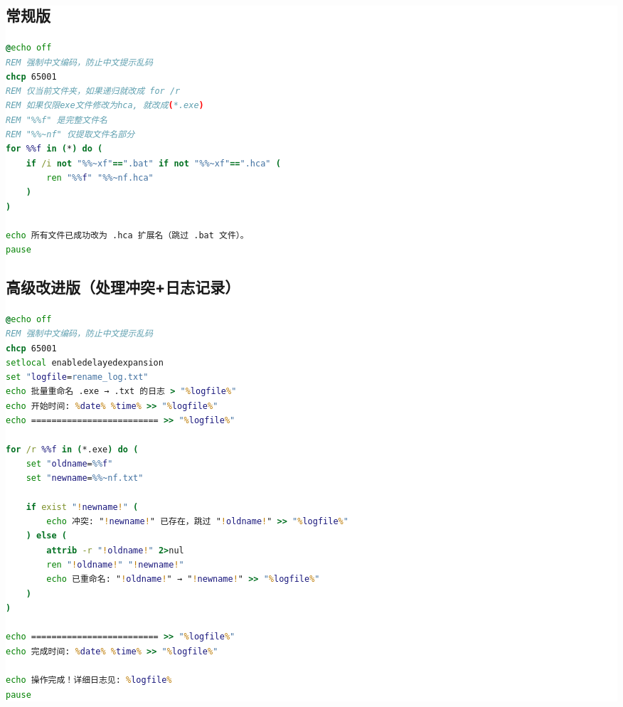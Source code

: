 ## 常规版

```bat
@echo off
REM 强制中文编码，防止中文提示乱码
chcp 65001
REM 仅当前文件夹，如果递归就改成 for /r
REM 如果仅限exe文件修改为hca, 就改成(*.exe)
REM "%%f" 是完整文件名
REM "%%~nf" 仅提取文件名部分
for %%f in (*) do (
    if /i not "%%~xf"==".bat" if not "%%~xf"==".hca" (
        ren "%%f" "%%~nf.hca"
    )
)

echo 所有文件已成功改为 .hca 扩展名（跳过 .bat 文件）。
pause
```

## 高级改进版（处理冲突+日志记录）

```bat
@echo off
REM 强制中文编码，防止中文提示乱码
chcp 65001
setlocal enabledelayedexpansion
set "logfile=rename_log.txt"
echo 批量重命名 .exe → .txt 的日志 > "%logfile%"
echo 开始时间: %date% %time% >> "%logfile%"
echo ========================= >> "%logfile%"

for /r %%f in (*.exe) do (
    set "oldname=%%f"
    set "newname=%%~nf.txt"
    
    if exist "!newname!" (
        echo 冲突: "!newname!" 已存在，跳过 "!oldname!" >> "%logfile%"
    ) else (
        attrib -r "!oldname!" 2>nul
        ren "!oldname!" "!newname!"
        echo 已重命名: "!oldname!" → "!newname!" >> "%logfile%"
    )
)

echo ========================= >> "%logfile%"
echo 完成时间: %date% %time% >> "%logfile%"

echo 操作完成！详细日志见: %logfile%
pause
```
